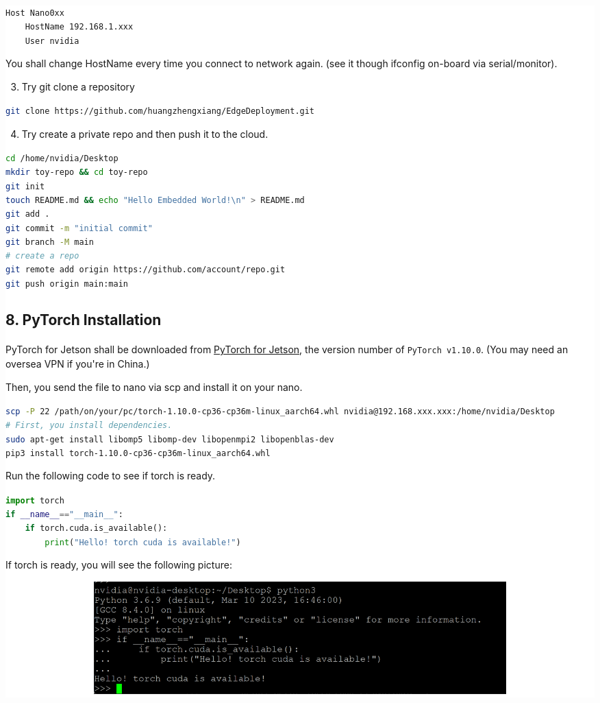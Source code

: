 ```
Host Nano0xx
    HostName 192.168.1.xxx
    User nvidia
```

You shall change HostName every time you connect to network again. (see it though ifconfig on-board via serial/monitor).

3. Try git clone a repository
```bash
git clone https://github.com/huangzhengxiang/EdgeDeployment.git
```

4. Try create a private repo and then push it to the cloud.
```bash
cd /home/nvidia/Desktop
mkdir toy-repo && cd toy-repo
git init
touch README.md && echo "Hello Embedded World!\n" > README.md
git add .
git commit -m "initial commit"
git branch -M main
# create a repo
git remote add origin https://github.com/account/repo.git
git push origin main:main
```

## 8. PyTorch Installation
PyTorch for Jetson shall be downloaded from [PyTorch for Jetson](https://forums.developer.nvidia.com/t/pytorch-for-jetson/72048), the version number of `PyTorch v1.10.0`.
(You may need an oversea VPN if you're in China.)

Then, you send the file to nano via scp and install it on your nano. 
```bash
scp -P 22 /path/on/your/pc/torch-1.10.0-cp36-cp36m-linux_aarch64.whl nvidia@192.168.xxx.xxx:/home/nvidia/Desktop
# First, you install dependencies.
sudo apt-get install libomp5 libomp-dev libopenmpi2 libopenblas-dev
pip3 install torch-1.10.0-cp36-cp36m-linux_aarch64.whl
```

Run the following code to see if torch is ready.
```python
import torch
if __name__=="__main__":
    if torch.cuda.is_available():
        print("Hello! torch cuda is available!")
```
If torch is ready, you will see the following picture:
<div align="center">
<img src="torch.png" width="70%">
</div>
